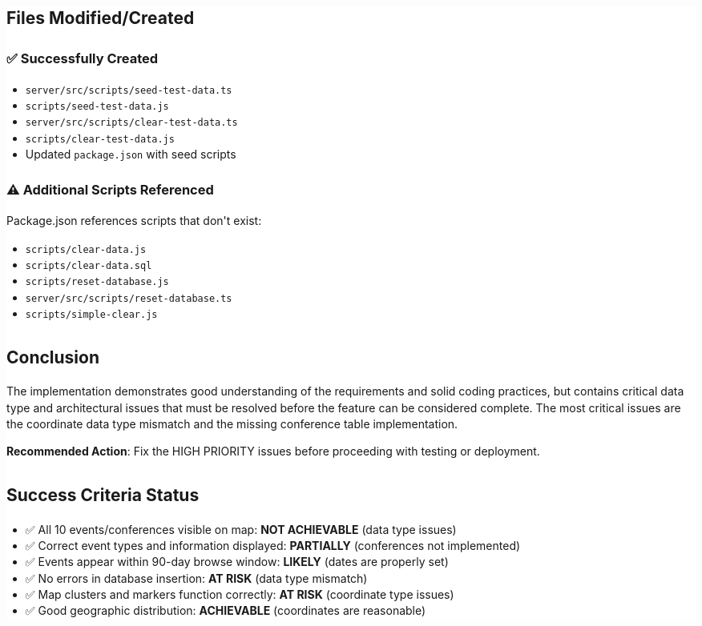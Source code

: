 ## Files Modified/Created

### ✅ Successfully Created
- `server/src/scripts/seed-test-data.ts`
- `scripts/seed-test-data.js`
- `server/src/scripts/clear-test-data.ts`
- `scripts/clear-test-data.js`
- Updated `package.json` with seed scripts

### ⚠️ Additional Scripts Referenced
Package.json references scripts that don't exist:
- `scripts/clear-data.js`
- `scripts/clear-data.sql`
- `scripts/reset-database.js`
- `server/src/scripts/reset-database.ts`
- `scripts/simple-clear.js`

## Conclusion

The implementation demonstrates good understanding of the requirements and solid coding practices, but contains critical data type and architectural issues that must be resolved before the feature can be considered complete. The most critical issues are the coordinate data type mismatch and the missing conference table implementation.

**Recommended Action**: Fix the HIGH PRIORITY issues before proceeding with testing or deployment.

## Success Criteria Status

- ✅ All 10 events/conferences visible on map: **NOT ACHIEVABLE** (data type issues)
- ✅ Correct event types and information displayed: **PARTIALLY** (conferences not implemented)
- ✅ Events appear within 90-day browse window: **LIKELY** (dates are properly set)
- ✅ No errors in database insertion: **AT RISK** (data type mismatch)
- ✅ Map clusters and markers function correctly: **AT RISK** (coordinate type issues)
- ✅ Good geographic distribution: **ACHIEVABLE** (coordinates are reasonable)
